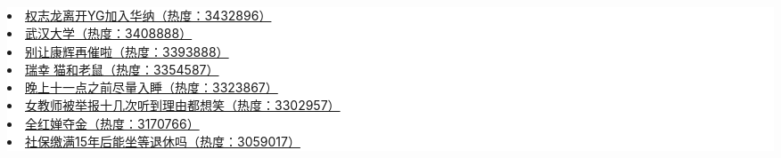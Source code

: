 <li>
<a href="https://s.weibo.com/weibo?q=%23%E6%9D%83%E5%BF%97%E9%BE%99%E7%A6%BB%E5%BC%80YG%E5%8A%A0%E5%85%A5%E5%8D%8E%E7%BA%B3%23" target="weibo">
权志龙离开YG加入华纳（热度：3432896）
</a>
</li>

<li>
<a href="https://s.weibo.com/weibo?q=%23%E6%AD%A6%E6%B1%89%E5%A4%A7%E5%AD%A6%23" target="weibo">
武汉大学（热度：3408888）
</a>
</li>

<li>
<a href="https://s.weibo.com/weibo?q=%23%E5%88%AB%E8%AE%A9%E5%BA%B7%E8%BE%89%E5%86%8D%E5%82%AC%E5%95%A6%23" target="weibo">
别让康辉再催啦（热度：3393888）
</a>
</li>

<li>
<a href="https://s.weibo.com/weibo?q=%23%E7%91%9E%E5%B9%B8%20%E7%8C%AB%E5%92%8C%E8%80%81%E9%BC%A0%23" target="weibo">
瑞幸 猫和老鼠（热度：3354587）
</a>
</li>

<li>
<a href="https://s.weibo.com/weibo?q=%23%E6%99%9A%E4%B8%8A%E5%8D%81%E4%B8%80%E7%82%B9%E4%B9%8B%E5%89%8D%E5%B0%BD%E9%87%8F%E5%85%A5%E7%9D%A1%23" target="weibo">
晚上十一点之前尽量入睡（热度：3323867）
</a>
</li>

<li>
<a href="https://s.weibo.com/weibo?q=%23%E5%A5%B3%E6%95%99%E5%B8%88%E8%A2%AB%E4%B8%BE%E6%8A%A5%E5%8D%81%E5%87%A0%E6%AC%A1%E5%90%AC%E5%88%B0%E7%90%86%E7%94%B1%E9%83%BD%E6%83%B3%E7%AC%91%23" target="weibo">
女教师被举报十几次听到理由都想笑（热度：3302957）
</a>
</li>

<li>
<a href="https://s.weibo.com/weibo?q=%23%E5%85%A8%E7%BA%A2%E5%A9%B5%E5%A4%BA%E9%87%91%23" target="weibo">
全红婵夺金（热度：3170766）
</a>
</li>

<li>
<a href="https://s.weibo.com/weibo?q=%23%E7%A4%BE%E4%BF%9D%E7%BC%B4%E6%BB%A115%E5%B9%B4%E5%90%8E%E8%83%BD%E5%9D%90%E7%AD%89%E9%80%80%E4%BC%91%E5%90%97%23" target="weibo">
社保缴满15年后能坐等退休吗（热度：3059017）
</a>
</li>
